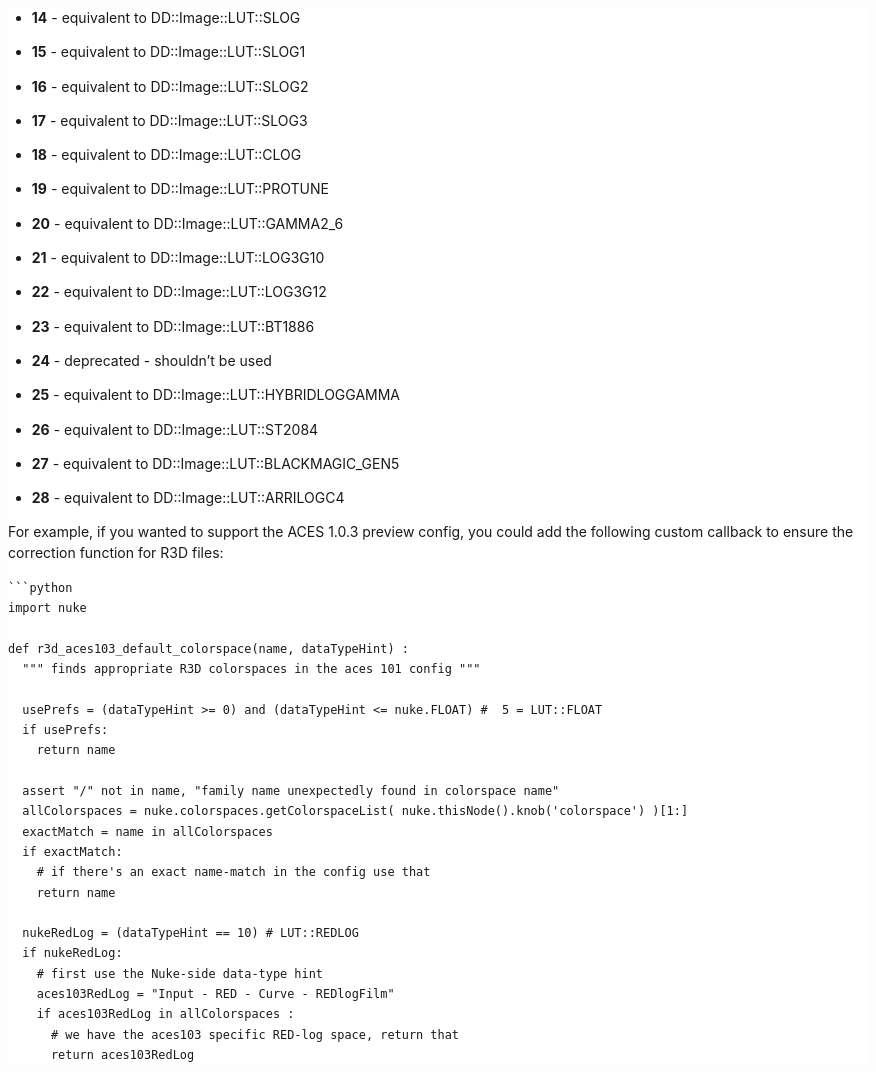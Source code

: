   * **14** \- equivalent to DD::Image::LUT::SLOG

  * **15** \- equivalent to DD::Image::LUT::SLOG1

  * **16** \- equivalent to DD::Image::LUT::SLOG2

  * **17** \- equivalent to DD::Image::LUT::SLOG3

  * **18** \- equivalent to DD::Image::LUT::CLOG

  * **19** \- equivalent to DD::Image::LUT::PROTUNE

  * **20** \- equivalent to DD::Image::LUT::GAMMA2_6

  * **21** \- equivalent to DD::Image::LUT::LOG3G10

  * **22** \- equivalent to DD::Image::LUT::LOG3G12

  * **23** \- equivalent to DD::Image::LUT::BT1886

  * **24** \- deprecated - shouldn’t be used

  * **25** \- equivalent to DD::Image::LUT::HYBRIDLOGGAMMA

  * **26** \- equivalent to DD::Image::LUT::ST2084

  * **27** \- equivalent to DD::Image::LUT::BLACKMAGIC_GEN5

  * **28** \- equivalent to DD::Image::LUT::ARRILOGC4




For example, if you wanted to support the ACES 1.0.3 preview config, you could add the following custom callback to ensure the correction function for R3D files:
    
    
    ```python
    import nuke
    
    def r3d_aces103_default_colorspace(name, dataTypeHint) :
      """ finds appropriate R3D colorspaces in the aces 101 config """
    
      usePrefs = (dataTypeHint >= 0) and (dataTypeHint <= nuke.FLOAT) #  5 = LUT::FLOAT
      if usePrefs:
        return name
    
      assert "/" not in name, "family name unexpectedly found in colorspace name"
      allColorspaces = nuke.colorspaces.getColorspaceList( nuke.thisNode().knob('colorspace') )[1:]
      exactMatch = name in allColorspaces
      if exactMatch:
        # if there's an exact name-match in the config use that
        return name
    
      nukeRedLog = (dataTypeHint == 10) # LUT::REDLOG
      if nukeRedLog:
        # first use the Nuke-side data-type hint
        aces103RedLog = "Input - RED - Curve - REDlogFilm"
        if aces103RedLog in allColorspaces :
          # we have the aces103 specific RED-log space, return that
          return aces103RedLog
    